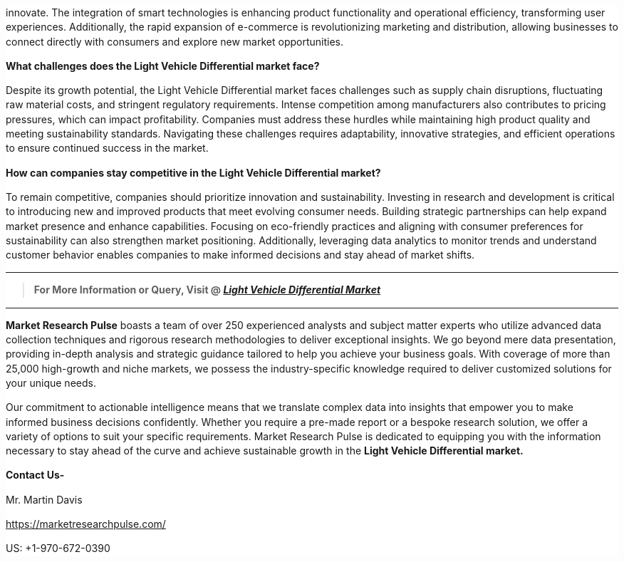 innovate. The integration of smart technologies is enhancing product functionality and operational efficiency, transforming user experiences. Additionally, the rapid expansion of e-commerce is revolutionizing marketing and distribution, allowing businesses to connect directly with consumers and explore new market opportunities.</p><p><strong>What challenges does the Light Vehicle Differential market face?</strong></p><p>Despite its growth potential, the Light Vehicle Differential market faces challenges such as supply chain disruptions, fluctuating raw material costs, and stringent regulatory requirements. Intense competition among manufacturers also contributes to pricing pressures, which can impact profitability. Companies must address these hurdles while maintaining high product quality and meeting sustainability standards. Navigating these challenges requires adaptability, innovative strategies, and efficient operations to ensure continued success in the market.</p><p><strong>How can companies stay competitive in the Light Vehicle Differential market?</strong></p><p>To remain competitive, companies should prioritize innovation and sustainability. Investing in research and development is critical to introducing new and improved products that meet evolving consumer needs. Building strategic partnerships can help expand market presence and enhance capabilities. Focusing on eco-friendly practices and aligning with consumer preferences for sustainability can also strengthen market positioning. Additionally, leveraging data analytics to monitor trends and understand customer behavior enables companies to make informed decisions and stay ahead of market shifts.</p><hr /><blockquote><p><strong>For More Information or Query, Visit @&nbsp;<em><a href="https://marketresearchpulse.com/report/148330/light-vehicle-differential-market?utm_source=Linkedin&utm_medium=0114">Light Vehicle Differential Market</a></em></strong></p></blockquote><hr /><p><strong>Market Research Pulse</strong> boasts a team of over 250 experienced analysts and subject matter experts who utilize advanced data collection techniques and rigorous research methodologies to deliver exceptional insights. We go beyond mere data presentation, providing in-depth analysis and strategic guidance tailored to help you achieve your business goals. With coverage of more than 25,000 high-growth and niche markets, we possess the industry-specific knowledge required to deliver customized solutions for your unique needs.</p><p>Our commitment to actionable intelligence means that we translate complex data into insights that empower you to make informed business decisions confidently. Whether you require a pre-made report or a bespoke research solution, we offer a variety of options to suit your specific requirements. Market Research Pulse is dedicated to equipping you with the information necessary to stay ahead of the curve and achieve sustainable growth in the <strong>Light Vehicle Differential market.</strong></p><p><strong>Contact Us-</strong></p><p>Mr. Martin Davis</p><p>https://marketresearchpulse.com/</p><p>US: +1-970-672-0390</p>
